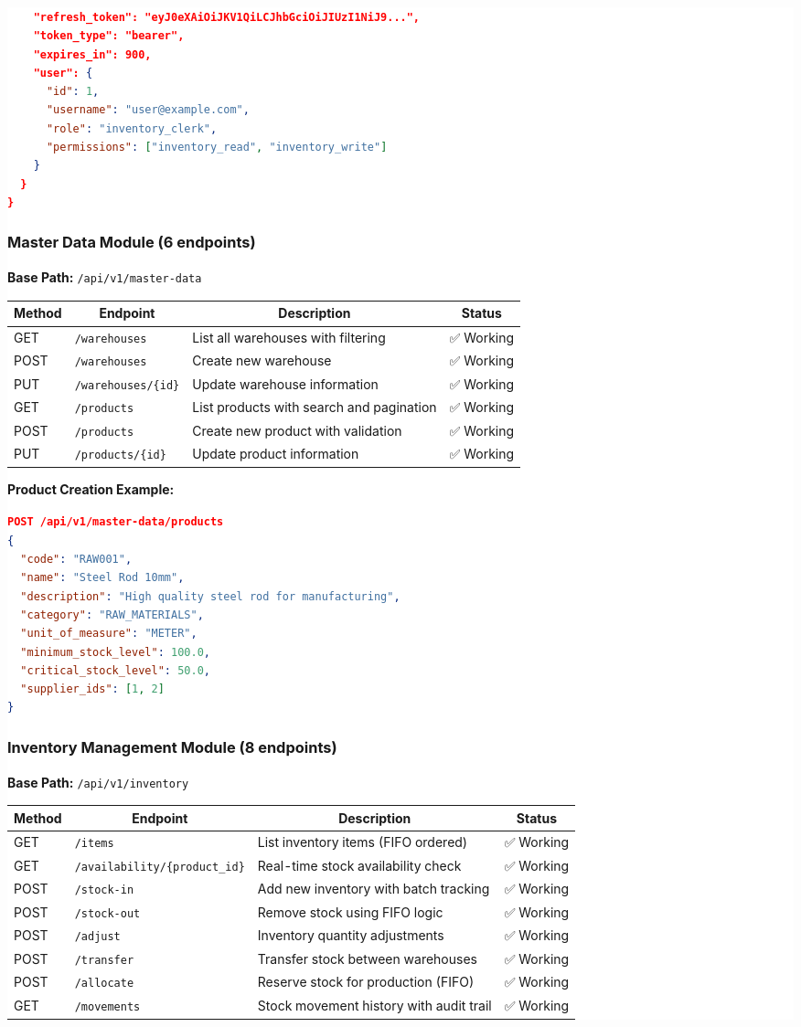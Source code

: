 ```json
    "refresh_token": "eyJ0eXAiOiJKV1QiLCJhbGciOiJIUzI1NiJ9...",
    "token_type": "bearer",
    "expires_in": 900,
    "user": {
      "id": 1,
      "username": "user@example.com",
      "role": "inventory_clerk",
      "permissions": ["inventory_read", "inventory_write"]
    }
  }
}
```

### Master Data Module (6 endpoints)
**Base Path:** `/api/v1/master-data`

| Method | Endpoint | Description | Status |
|--------|----------|-------------|---------|
| GET | `/warehouses` | List all warehouses with filtering | ✅ Working |
| POST | `/warehouses` | Create new warehouse | ✅ Working |
| PUT | `/warehouses/{id}` | Update warehouse information | ✅ Working |
| GET | `/products` | List products with search and pagination | ✅ Working |
| POST | `/products` | Create new product with validation | ✅ Working |
| PUT | `/products/{id}` | Update product information | ✅ Working |

**Product Creation Example:**
```json
POST /api/v1/master-data/products
{
  "code": "RAW001",
  "name": "Steel Rod 10mm",
  "description": "High quality steel rod for manufacturing",
  "category": "RAW_MATERIALS",
  "unit_of_measure": "METER",
  "minimum_stock_level": 100.0,
  "critical_stock_level": 50.0,
  "supplier_ids": [1, 2]
}
```

### Inventory Management Module (8 endpoints)
**Base Path:** `/api/v1/inventory`

| Method | Endpoint | Description | Status |
|--------|----------|-------------|---------|
| GET | `/items` | List inventory items (FIFO ordered) | ✅ Working |
| GET | `/availability/{product_id}` | Real-time stock availability check | ✅ Working |
| POST | `/stock-in` | Add new inventory with batch tracking | ✅ Working |
| POST | `/stock-out` | Remove stock using FIFO logic | ✅ Working |
| POST | `/adjust` | Inventory quantity adjustments | ✅ Working |
| POST | `/transfer` | Transfer stock between warehouses | ✅ Working |
| POST | `/allocate` | Reserve stock for production (FIFO) | ✅ Working |
| GET | `/movements` | Stock movement history with audit trail | ✅ Working |
